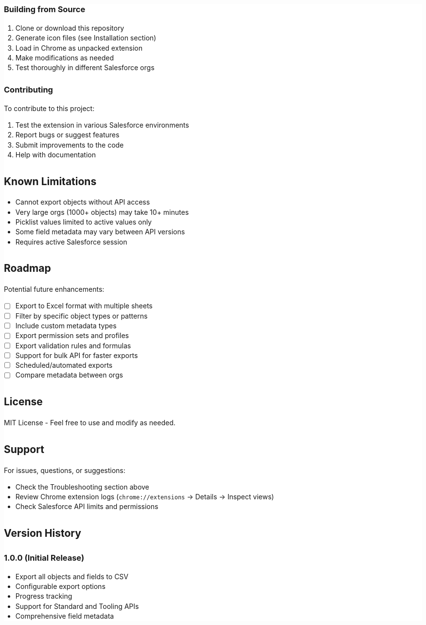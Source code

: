 ### Building from Source

1. Clone or download this repository
2. Generate icon files (see Installation section)
3. Load in Chrome as unpacked extension
4. Make modifications as needed
5. Test thoroughly in different Salesforce orgs

### Contributing

To contribute to this project:
1. Test the extension in various Salesforce environments
2. Report bugs or suggest features
3. Submit improvements to the code
4. Help with documentation

## Known Limitations

- Cannot export objects without API access
- Very large orgs (1000+ objects) may take 10+ minutes
- Picklist values limited to active values only
- Some field metadata may vary between API versions
- Requires active Salesforce session

## Roadmap

Potential future enhancements:
- [ ] Export to Excel format with multiple sheets
- [ ] Filter by specific object types or patterns
- [ ] Include custom metadata types
- [ ] Export permission sets and profiles
- [ ] Export validation rules and formulas
- [ ] Support for bulk API for faster exports
- [ ] Scheduled/automated exports
- [ ] Compare metadata between orgs

## License

MIT License - Feel free to use and modify as needed.

## Support

For issues, questions, or suggestions:
- Check the Troubleshooting section above
- Review Chrome extension logs (`chrome://extensions` → Details → Inspect views)
- Check Salesforce API limits and permissions

## Version History

### 1.0.0 (Initial Release)
- Export all objects and fields to CSV
- Configurable export options
- Progress tracking
- Support for Standard and Tooling APIs
- Comprehensive field metadata
